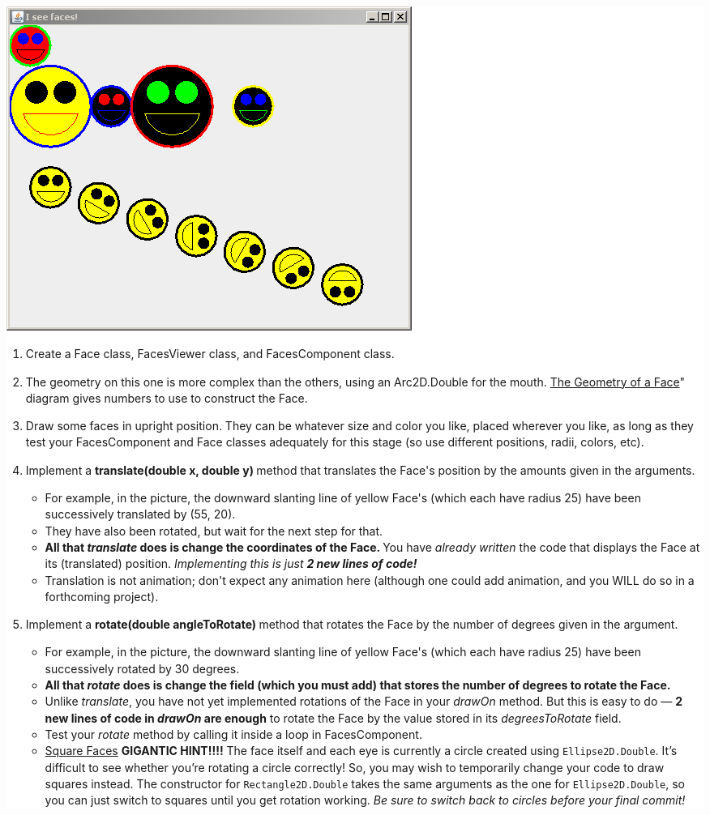![Translated and rotated faces appear](images/FacesWhenFinished.png)
	
1. Create a Face class, FacesViewer class, and FacesComponent class.
2. The geometry on this one is more complex than the others, using an
   Arc2D.Double for the mouth. [The Geometry of a
   Face](images/GeometryOfAFace.pdf)" diagram gives numbers to use to
   construct the Face.
3. Draw some faces in upright position. They can be whatever size and color you like, placed wherever you like, as long as they test your FacesComponent and Face classes adequately for this stage (so use different positions, radii, colors, etc). 
4. Implement a <strong>translate(double x, double y) </strong> method that translates the Face's position by the amounts given in the arguments.
	* For example, in the picture, the downward slanting line of yellow Face's (which each have radius 25) have been successively translated by (55, 20). 
	* They have also been rotated, but wait for the next step for that. 
	* <strong> All that <em>translate</em> does is change the coordinates of the Face. </strong> You have <em>already written</em> the code that displays the Face at its (translated) position. <em>Implementing this is just <strong>2 new lines of code!</strong></em>					
	* Translation is not animation; don't expect any animation here (although one could add animation, and you WILL do so in a forthcoming project). 

5. Implement a <strong>rotate(double angleToRotate) </strong> method that rotates the Face by the number of degrees given in the argument.

    * For example, in the picture, the downward slanting line of yellow Face's (which each have radius 25) have been successively rotated by 30 degrees. 
    * <strong> All that <em>rotate</em> does is change the field (which you must add) that stores the number of degrees to rotate the Face. </strong> 
    * Unlike <em>translate</em>, you have not yet implemented rotations of the Face in your <em>drawOn</em> method. But this is easy to do &mdash; <strong>2 new lines of code in <em>drawOn</em> are enough</strong> to rotate the Face by the value stored
					in its <em>degreesToRotate</em> field. 
    * Test your <em>rotate</em> method by calling it inside a loop in FacesComponent. 
	* [Square Faces](images/SquareFaces.png) <strong>GIGANTIC
	  HINT!!!!</strong> The face itself and each eye is currently a
	  circle created using <code>Ellipse2D.Double</code>. It&rsquo;s
	  difficult to see whether you&rsquo;re rotating a circle
	  correctly! So, you may wish to temporarily change your code to
	  draw squares instead. The constructor for
	  <code>Rectangle2D.Double</code> takes the same arguments as the
	  one for <code>Ellipse2D.Double</code>, so you can just switch to
	  squares until you get rotation working. <em>Be sure to switch
	  back to circles before your final commit!</em>


